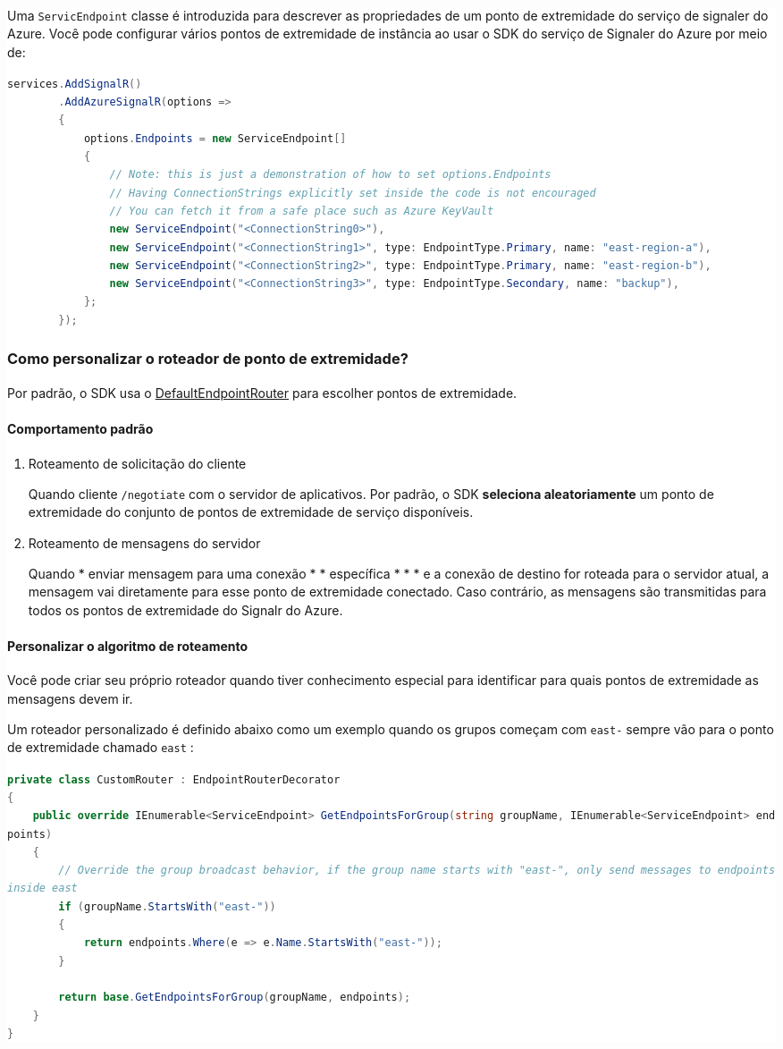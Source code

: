 Uma `ServicEndpoint` classe é introduzida para descrever as propriedades de um ponto de extremidade do serviço de signaler do Azure.
Você pode configurar vários pontos de extremidade de instância ao usar o SDK do serviço de Signaler do Azure por meio de:
```cs
services.AddSignalR()
        .AddAzureSignalR(options => 
        {
            options.Endpoints = new ServiceEndpoint[]
            {
                // Note: this is just a demonstration of how to set options.Endpoints
                // Having ConnectionStrings explicitly set inside the code is not encouraged
                // You can fetch it from a safe place such as Azure KeyVault
                new ServiceEndpoint("<ConnectionString0>"),
                new ServiceEndpoint("<ConnectionString1>", type: EndpointType.Primary, name: "east-region-a"),
                new ServiceEndpoint("<ConnectionString2>", type: EndpointType.Primary, name: "east-region-b"),
                new ServiceEndpoint("<ConnectionString3>", type: EndpointType.Secondary, name: "backup"),
            };
        });
```

### <a name="how-to-customize-endpoint-router"></a>Como personalizar o roteador de ponto de extremidade?

Por padrão, o SDK usa o [DefaultEndpointRouter](https://github.com/Azure/azure-signalr/blob/dev/src/Microsoft.Azure.SignalR/EndpointRouters/DefaultEndpointRouter.cs) para escolher pontos de extremidade.

#### <a name="default-behavior"></a>Comportamento padrão 
1. Roteamento de solicitação do cliente

    Quando cliente `/negotiate` com o servidor de aplicativos. Por padrão, o SDK **seleciona aleatoriamente** um ponto de extremidade do conjunto de pontos de extremidade de serviço disponíveis.

2. Roteamento de mensagens do servidor

    Quando * enviar mensagem para uma conexão * * específica * * * e a conexão de destino for roteada para o servidor atual, a mensagem vai diretamente para esse ponto de extremidade conectado. Caso contrário, as mensagens são transmitidas para todos os pontos de extremidade do Signalr do Azure.

#### <a name="customize-routing-algorithm"></a>Personalizar o algoritmo de roteamento
Você pode criar seu próprio roteador quando tiver conhecimento especial para identificar para quais pontos de extremidade as mensagens devem ir.

Um roteador personalizado é definido abaixo como um exemplo quando os grupos começam com `east-` sempre vão para o ponto de extremidade chamado `east` :

```cs
private class CustomRouter : EndpointRouterDecorator
{
    public override IEnumerable<ServiceEndpoint> GetEndpointsForGroup(string groupName, IEnumerable<ServiceEndpoint> endpoints)
    {
        // Override the group broadcast behavior, if the group name starts with "east-", only send messages to endpoints inside east
        if (groupName.StartsWith("east-"))
        {
            return endpoints.Where(e => e.Name.StartsWith("east-"));
        }

        return base.GetEndpointsForGroup(groupName, endpoints);
    }
}
```
